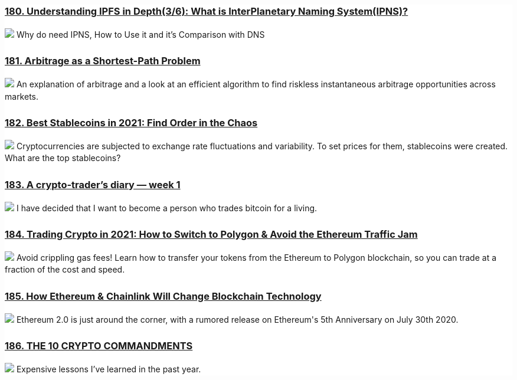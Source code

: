 ### [180. Understanding IPFS in Depth(3/6): What is InterPlanetary Naming System(IPNS)?](https://hackernoon.com/understanding-ipfs-in-depth-3-6-what-is-interplanetary-naming-system-ipns-9aca71e4c13b)
![](https://cdn.hackernoon.com/hn-images/0*6ZPnXYtMle-NFXol)
Why do need IPNS, How to Use it and it’s Comparison with DNS

### [181. Arbitrage as a Shortest-Path Problem](https://hackernoon.com/arbitrage-as-a-shortest-path-problem-u2l34ow)
![](https://cdn.hackernoon.com/images/qSHqXd3vvfdEmnPmFdY4JAryq2l2-xf6144mb.png)
An explanation of arbitrage and a look at an efficient algorithm to find riskless instantaneous arbitrage opportunities across markets.

### [182. Best Stablecoins in 2021: Find Order in the Chaos ](https://hackernoon.com/top-stablecoins-in-2021-find-order-in-the-chaos)
![](https://cdn.hackernoon.com/images/M6G22rxQzLTqx37eMqcSVG1Ybvj2-fo13ojl.jpeg)
Cryptocurrencies are subjected to exchange rate fluctuations and variability. To set prices for them, stablecoins were created. What are the top stablecoins?

### [183. A crypto-trader’s diary — week 1](https://hackernoon.com/a-crypto-traders-diary-week-1-e2e1a1785895)
![](https://cdn.hackernoon.com/hn-images/1*y0blUdplcRki9eWqZq09wg.jpeg)
I have decided that I want to become a person who trades bitcoin for a living.

### [184. Trading Crypto in 2021: How to Switch to Polygon & Avoid the Ethereum Traffic Jam](https://hackernoon.com/trading-crypto-in-2021-how-to-switch-to-polygon-and-avoid-the-ethereum-traffic-jam-ot1822jc)
![](https://cdn.hackernoon.com/images/UZ7S6ZAAsSOmbqh7hwrKcRaWL4l2-8h7535p9.jpeg)
Avoid crippling gas fees! Learn how to transfer your tokens from the Ethereum to Polygon blockchain, so you can trade at a fraction of the cost and speed.

### [185. How Ethereum & Chainlink Will Change Blockchain Technology](https://hackernoon.com/ethereum-and-interoperability-via-chainlink-an-introduction-4mhn32q8)
![](images/ahdz93yuw.jpg)
Ethereum 2.0 is just around the corner, with a rumored release on Ethereum's 5th Anniversary on July 30th 2020. 

### [186. THE 10 CRYPTO COMMANDMENTS](https://hackernoon.com/the-cryptocurrency-commandments-part-1-investment-best-practices-4ba185258511)
![](https://cdn.hackernoon.com/images/gw1193383.jpg)
Expensive lessons I’ve learned in the past year.
